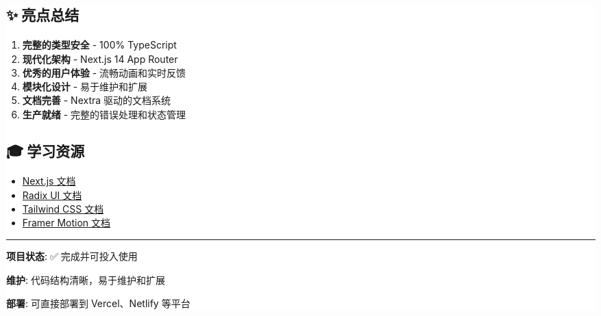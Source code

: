## ✨ 亮点总结

1. **完整的类型安全** - 100% TypeScript
2. **现代化架构** - Next.js 14 App Router
3. **优秀的用户体验** - 流畅动画和实时反馈
4. **模块化设计** - 易于维护和扩展
5. **文档完善** - Nextra 驱动的文档系统
6. **生产就绪** - 完整的错误处理和状态管理

## 🎓 学习资源

- [Next.js 文档](https://nextjs.org/docs)
- [Radix UI 文档](https://www.radix-ui.com/)
- [Tailwind CSS 文档](https://tailwindcss.com/docs)
- [Framer Motion 文档](https://www.framer.com/motion/)

---

**项目状态**: ✅ 完成并可投入使用

**维护**: 代码结构清晰，易于维护和扩展

**部署**: 可直接部署到 Vercel、Netlify 等平台


